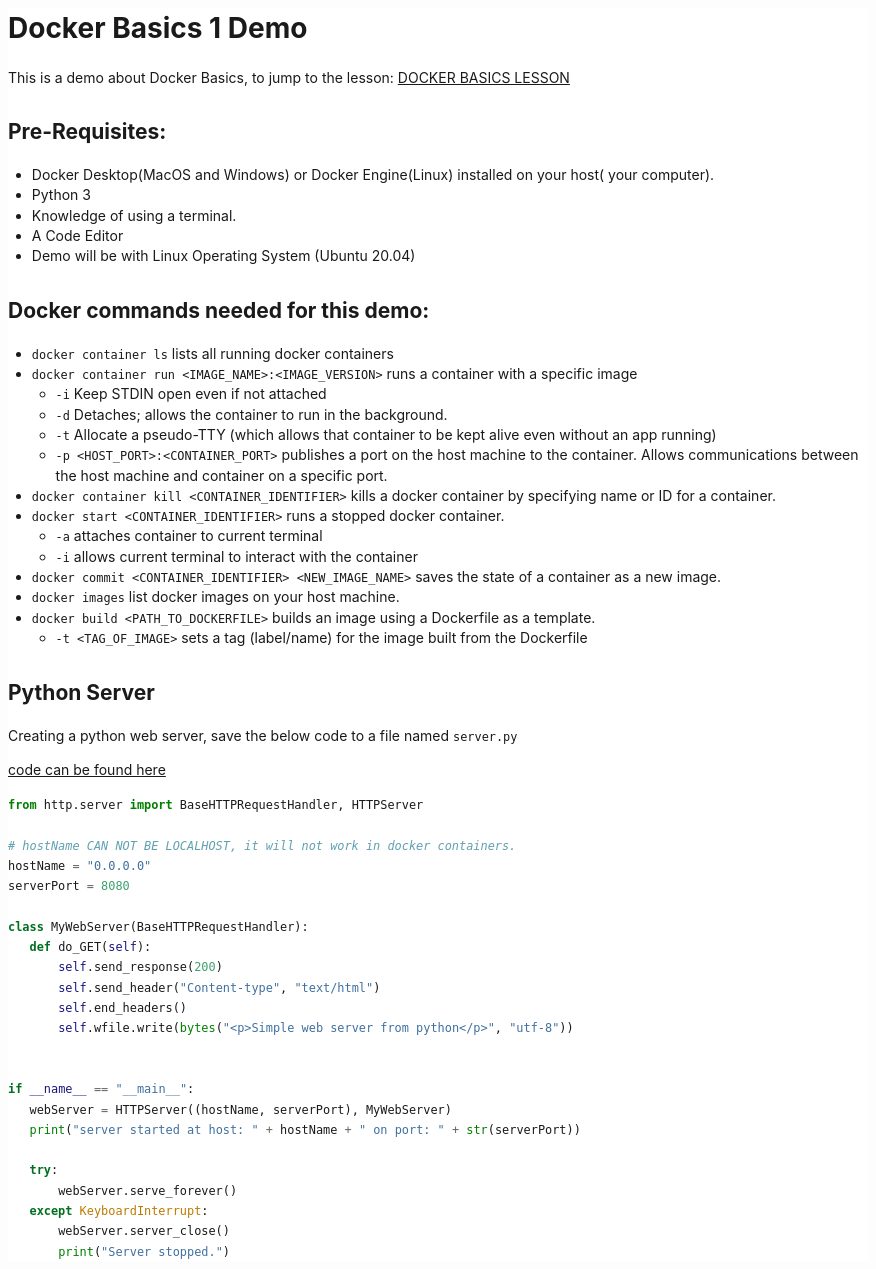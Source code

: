 # Docker Basics 1 Demo

This is a demo about Docker Basics, to jump to the lesson: [DOCKER BASICS LESSON](LESSON.md)

## Pre-Requisites:

* Docker Desktop(MacOS and Windows) or Docker Engine(Linux) installed on your host( your computer).
* Python 3
* Knowledge of using a terminal.
* A Code Editor
* Demo will be with Linux Operating System (Ubuntu 20.04)

## Docker commands needed for this demo:

* `docker container ls` lists all running docker containers
* `docker container run <IMAGE_NAME>:<IMAGE_VERSION>` runs a container with a specific image
    * `-i` Keep STDIN open even if not attached
    * `-d` Detaches; allows the container to run in the background.
    * `-t` Allocate a pseudo-TTY (which allows that container to be kept alive even without an app running)
    * `-p <HOST_PORT>:<CONTAINER_PORT>` publishes a port on the host machine to the container. Allows communications between the host machine and container on a specific port.
* `docker container kill <CONTAINER_IDENTIFIER>` kills a docker container by specifying name or ID for a container.
* `docker start <CONTAINER_IDENTIFIER>` runs a stopped docker container.
    * `-a` attaches container to current terminal
    * `-i` allows current terminal to interact with the container
* `docker commit <CONTAINER_IDENTIFIER> <NEW_IMAGE_NAME>` saves the state of a container as a new image.
* `docker images` list docker images on your host machine.
* `docker build <PATH_TO_DOCKERFILE>` builds an image using a Dockerfile as a template.
    * `-t <TAG_OF_IMAGE>` sets a tag (label/name) for the image built from the Dockerfile

## Python Server

Creating a python web server, save the below code to a file named `server.py`

[code can be found here](https://github.com/daniel-lee-tech/docker-basics-1/blob/main/server.py)

```python
from http.server import BaseHTTPRequestHandler, HTTPServer

# hostName CAN NOT BE LOCALHOST, it will not work in docker containers.
hostName = "0.0.0.0" 
serverPort = 8080

class MyWebServer(BaseHTTPRequestHandler):
   def do_GET(self):
       self.send_response(200)
       self.send_header("Content-type", "text/html")
       self.end_headers()
       self.wfile.write(bytes("<p>Simple web server from python</p>", "utf-8"))


if __name__ == "__main__":
   webServer = HTTPServer((hostName, serverPort), MyWebServer)
   print("server started at host: " + hostName + " on port: " + str(serverPort))

   try:
       webServer.serve_forever()
   except KeyboardInterrupt:
       webServer.server_close()
       print("Server stopped.")
```